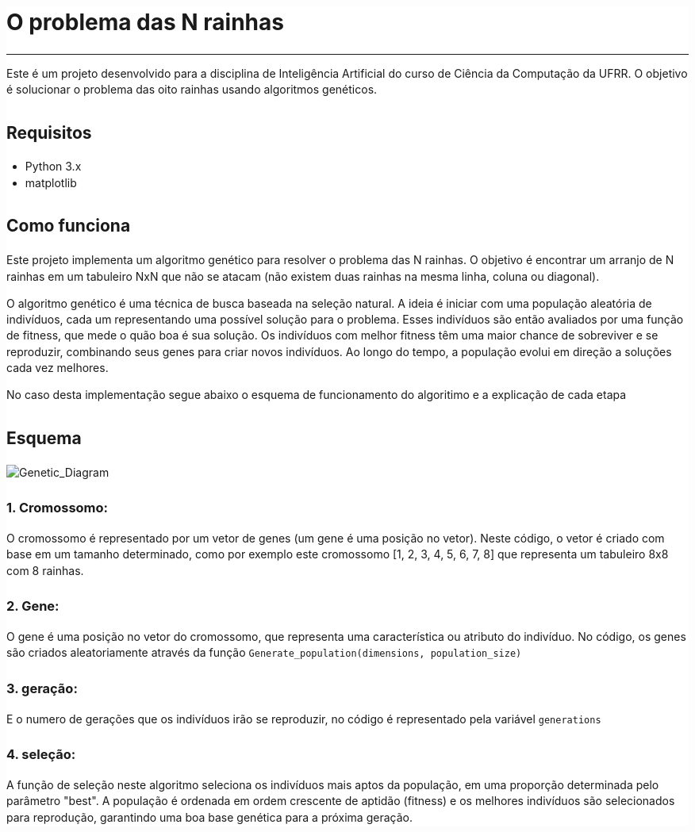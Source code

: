 # O problema das N rainhas
---
Este é um projeto desenvolvido para a disciplina de Inteligência Artificial do curso de Ciência da Computação da UFRR. O objetivo é solucionar o problema das oito rainhas usando algoritmos genéticos.

## Requisitos
- Python 3.x
- matplotlib

## Como funciona
Este projeto implementa um algoritmo genético para resolver o problema das N rainhas. O objetivo é encontrar um arranjo de N rainhas em um tabuleiro NxN que não se atacam (não existem duas rainhas na mesma linha, coluna ou diagonal).

O algoritmo genético é uma técnica de busca baseada na seleção natural. A ideia é iniciar com uma população aleatória de indivíduos, cada um representando uma possível solução para o problema. Esses indivíduos são então avaliados por uma 
função de fitness, que mede o quão boa é sua solução. Os indivíduos com melhor fitness têm uma maior chance de sobreviver e se reproduzir, 
combinando seus genes para criar novos indivíduos. Ao longo do tempo, a população evolui em direção a soluções cada vez melhores.

No caso desta implementação segue abaixo o esquema de funcionamento do algoritimo e a explicação de cada etapa
## Esquema

![Genetic_Diagram](https://github.com/Kaioguilherme1/Artificial_Intelligence_Projects/assets/65198889/a60f5220-9531-4b9c-809e-4bd0a08379b0)

### 1. Cromossomo: 
O cromossomo é representado por um vetor de genes (um gene é uma posição no vetor). Neste código, o vetor é criado com base em um tamanho determinado,
como por exemplo este cromossomo [1, 2, 3, 4, 5, 6, 7, 8] que representa um tabuleiro 8x8 com 8 rainhas.

### 2. Gene:
O gene é uma posição no vetor do cromossomo, que representa uma característica ou atributo do indivíduo. 
No código, os genes são criados aleatoriamente através da função `Generate_population(dimensions, population_size)`

### 3. geração: 
E o numero de gerações que os indivíduos irão se reproduzir, no código é representado pela variável `generations`

### 4. seleção:
A função de seleção neste algoritmo seleciona os indivíduos mais aptos da população, em uma proporção determinada pelo parâmetro "best". 
A população é ordenada em ordem crescente de aptidão (fitness) e os melhores indivíduos são selecionados para reprodução, 
garantindo uma boa base genética para a próxima geração.
